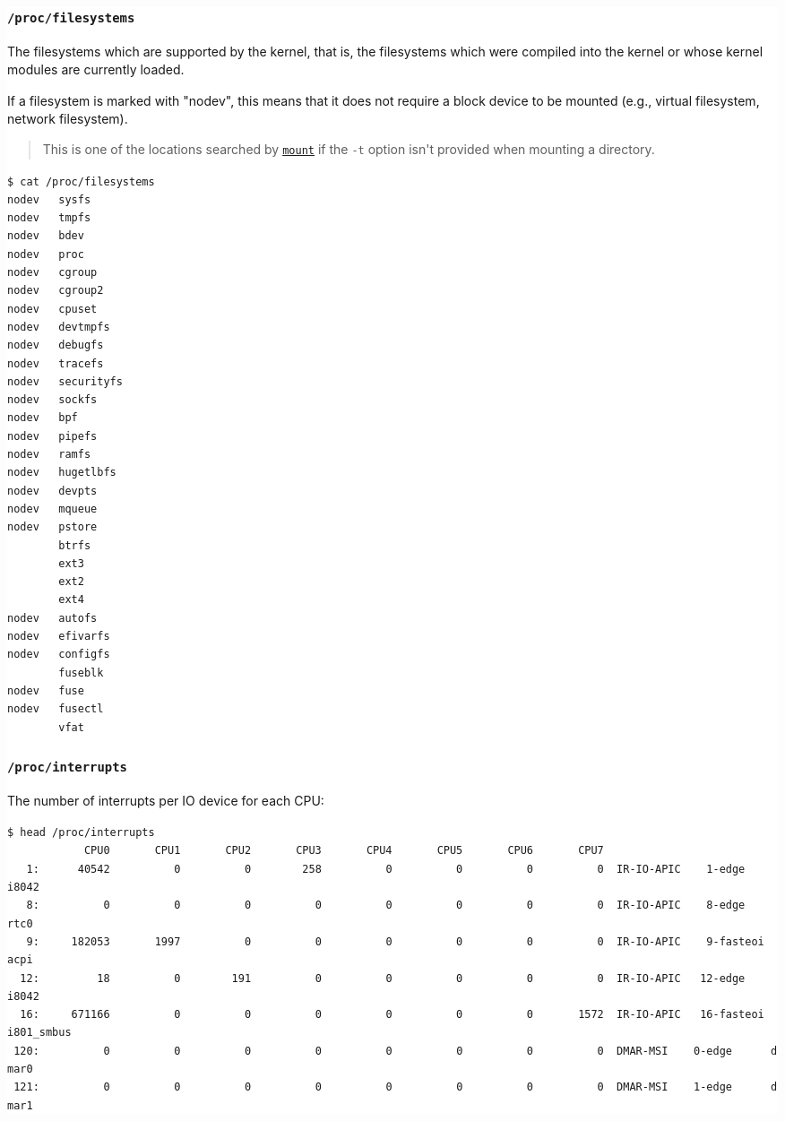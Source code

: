 ### `/proc/filesystems`

The filesystems which are supported by the kernel, that is, the filesystems which were compiled into the kernel or whose kernel modules are currently loaded.

If a filesystem is marked with "nodev", this means that it does not require a block device to be mounted (e.g., virtual filesystem, network filesystem).

> This is one of the locations searched by [`mount`] if the `-t` option isn't provided when mounting a directory.

```
$ cat /proc/filesystems
nodev   sysfs
nodev   tmpfs
nodev   bdev
nodev   proc
nodev   cgroup
nodev   cgroup2
nodev   cpuset
nodev   devtmpfs
nodev   debugfs
nodev   tracefs
nodev   securityfs
nodev   sockfs
nodev   bpf
nodev   pipefs
nodev   ramfs
nodev   hugetlbfs
nodev   devpts
nodev   mqueue
nodev   pstore
        btrfs
        ext3
        ext2
        ext4
nodev   autofs
nodev   efivarfs
nodev   configfs
        fuseblk
nodev   fuse
nodev   fusectl
        vfat
```

### `/proc/interrupts`

The number of interrupts per IO device for each CPU:

```
$ head /proc/interrupts
            CPU0       CPU1       CPU2       CPU3       CPU4       CPU5       CPU6       CPU7
   1:      40542          0          0        258          0          0          0          0  IR-IO-APIC    1-edge      i8042
   8:          0          0          0          0          0          0          0          0  IR-IO-APIC    8-edge      rtc0
   9:     182053       1997          0          0          0          0          0          0  IR-IO-APIC    9-fasteoi   acpi
  12:         18          0        191          0          0          0          0          0  IR-IO-APIC   12-edge      i8042
  16:     671166          0          0          0          0          0          0       1572  IR-IO-APIC   16-fasteoi   i801_smbus
 120:          0          0          0          0          0          0          0          0  DMAR-MSI    0-edge      dmar0
 121:          0          0          0          0          0          0          0          0  DMAR-MSI    1-edge      dmar1
```

[LPIC-1]: https://www.lpi.org/our-certifications/lpic-1-overview
[LPIC-1 Exam 101]: https://www.lpi.org/our-certifications/exam-101-objectives
[Topic 102: Linux Installation and Package Management]: /2023/01/15/on-studying-for-the-lpic-1-exam-101-101-500-part-two/
[bootloaders]: /2023/01/15/on-studying-for-the-lpic-1-exam-101-101-500-part-two/#bootloaders
[`systemd`]: https://systemd.io/
[`/etc/fstab`]: https://man7.org/linux/man-pages/man5/fstab.5.html
[World Wide Name]: https://en.wikipedia.org/wiki/World_Wide_Name
[`udev`]: https://en.wikipedia.org/wiki/Udev
[`mke2fs`]: https://www.man7.org/linux/man-pages/man8/mke2fs.8.html
[`PCI`]: https://en.wikipedia.org/wiki/Peripheral_Component_Interconnect
[`UID`]: https://en.wikipedia.org/wiki/Unique_identifier
[`tune2fs`]: https://man7.org/linux/man-pages/man8/tune2fs.8.html
[ISA]: https://en.wikipedia.org/wiki/Direct_memory_access#ISA
[DMA]: https://en.wikipedia.org/wiki/Direct_memory_access
[`mount`]: https://man7.org/linux/man-pages/man8/mount.8.html
[`mkswap`]: https://man7.org/linux/man-pages/man8/mkswap.8.html
[`swapon`]: https://man7.org/linux/man-pages/man8/swapon.8.html
[`swapoff`]: https://man7.org/linux/man-pages/man8/swapoff.8.html
[`insmod`]: https://www.man7.org/linux/man-pages/man8/insmod.8.html
[`modprobe`]: https://man7.org/linux/man-pages/man8/modprobe.8.html
[`rmmod`]: https://man7.org/linux/man-pages/man8/rmmod.8.html
[`modinfo`]: https://man7.org/linux/man-pages/man8/modinfo.8.html
[`lsmod`]: https://man7.org/linux/man-pages/man8/lsmod.8.html
[ring buffer]: https://en.wikipedia.org/wiki/Circular_buffer
[`telinit`]: https://man7.org/linux/man-pages/man8/telinit.8.html
[`runlevel`]: https://man7.org/linux/man-pages/man8/runlevel.8.html
[`systemctl`]: https://man7.org/linux/man-pages/man1/systemctl.1.html
[`dmesg`]: https://man7.org/linux/man-pages/man1/dmesg.1.html
[`journalctl`]: https://man7.org/linux/man-pages/man1/journalctl.1.html
[the kernel's command-line parameters]: https://www.kernel.org/doc/html/v4.14/admin-guide/kernel-parameters.html
[zombie]: https://en.wikipedia.org/wiki/Zombie_process
[`free`]: https://man7.org/linux/man-pages/man1/free.1.html
[when creating `udev` rules]: https://opensource.com/article/18/11/udev
[`lsblk`]: https://man7.org/linux/man-pages/man8/lsblk.8.html
[RAM disks]: https://en.wikipedia.org/wiki/RAM_drive
[`sysfs`]: https://man7.org/linux/man-pages/man5/sysfs.5.html
[`udev db`]: https://unix.stackexchange.com/questions/666954/where-is-the-udev-database-stored-and-what-sets-the-permission
[PCI Express bus]: https://en.wikipedia.org/wiki/PCI_Express
[only fools use Docker]: /2022/02/04/on-running-systemd-nspawn-containers/
[`/etc/group`]: https://man7.org/linux/man-pages/man5/group.5.html
[`/etc/gshadow`]: https://man7.org/linux/man-pages/man5/gshadow.5.html
[`usermod`]: https://man7.org/linux/man-pages/man8/usermod.8.html
[`chgrp`]: https://man7.org/linux/man-pages/man1/chgrp.1.html
[`lscpu`]: https://man7.org/linux/man-pages/man1/lscpu.1.html
[`util-linux`]: https://sources.debian.org/src/util-linux/
[`blkid`]: https://man7.org/linux/man-pages/man8/blkid.8.html
[`lsdev`]: https://linux.die.net/man/8/lsdev
[`procinfo`]: https://sources.debian.org/src/procinfo/
[`lspci`]: https://man7.org/linux/man-pages/man8/lspci.8.html
[`pciutils`]: https://sources.debian.org/src/pciutils/
[`lsusb`]: https://man7.org/linux/man-pages/man8/lsusb.8.html
[`usbutils`]: https://sources.debian.org/src/usbutils/
[`UUID`]: https://en.wikipedia.org/wiki/Universally_unique_identifier
[`LVM`]: ttps://en.wikipedia.org/wiki/Logical_Volume_Manager_%28Linux%29
[`man lvchange`]: https://www.man7.org/linux/man-pages/man8/lvchange.8.html
[MAC addresses]: https://en.wikipedia.org/wiki/MAC_address
[`GPT`]: https://en.wikipedia.org/wiki/GUID_Partition_Table
[`EFI`]: https://en.wikipedia.org/wiki/EFI_system_partition
[List of filesystem partition type codes.]: https://linuxconfig.org/list-of-filesystem-partition-type-codes
[`SHLVL`]: https://www.gnu.org/software/bash/manual/html_node/Bash-Variables.html
[`BIOS`]: https://en.wikipedia.org/wiki/BIOS
[`GRUB`]: https://www.gnu.org/software/grub/
[GNU Project]: https://www.gnu.org/
[symlinked]: /2022/09/25/on-hard-and-soft-links/
[Arch Linux]: https://archlinux.org/
[`MBR`]: https://en.wikipedia.org/wiki/Master_boot_record
[chain loading]: https://en.wikipedia.org/wiki/Chain_loading
[each partition entry taking 16 bytes]: https://en.wikipedia.org/wiki/Master_boot_record#PT
[`grub-install`]: https://www.gnu.org/software/grub/manual/grub/html_node/Installing-GRUB-using-grub_002dinstall.html
[`GRUB Legacy`]: https://en.wikipedia.org/wiki/GNU_GRUB#Version_0_(GRUB_Legacy)
[`GRUB2`]: https://en.wikipedia.org/wiki/GNU_GRUB#Version_2_(GRUB_2)
[device mapper]: https://en.wikipedia.org/wiki/Device_mapper
[`nice`]: https://man7.org/linux/man-pages/man1/nice.1.html
[`pidof`]: https://man7.org/linux/man-pages/man1/pidof.1.html
[`renice`]: https://man7.org/linux/man-pages/man1/renice.1.html
[Firefox web containers]: https://hacks.mozilla.org/2021/05/introducing-firefox-new-site-isolation-security-architecture/
[`btrfs`]: https://man7.org/linux/man-pages/man8/btrfs-filesystem.8.html
[`COW`]: https://en.wikipedia.org/wiki/Copy-on-write
[`LZO`]: https://en.wikipedia.org/wiki/Lempel%E2%80%93Ziv%E2%80%93Oberhumer
[`zlib`]: https://en.wikipedia.org/wiki/Zlib
[`zstd`]: https://en.wikipedia.org/wiki/Zstd
[`mkfs.btrfs`]: https://man7.org/linux/man-pages/man8/mkfs.btrfs.8.html
[`btrfs-subvolume`]: https://man7.org/linux/man-pages/man8/btrfs-subvolume.8.html
[`btrfstune`]: https://man7.org/linux/man-pages/man8/btrfstune.8.html
[Extended filesystem]: https://en.wikipedia.org/wiki/Extended_file_system
[`ext2`]: https://en.wikipedia.org/wiki/Ext2
[`ext3`]: https://en.wikipedia.org/wiki/Ext3
[`ext4`]: https://en.wikipedia.org/wiki/Ext4
[`exfat`]: https://en.wikipedia.org/wiki/ExFAT
[`resize2fs`]: https://man7.org/linux/man-pages/man8/resize2fs.8.html
[`fdisk`]: https://man7.org/linux/man-pages/man8/fdisk.8.html
[`gdisk`]: https://linux.die.net/man/8/gdisk
[`parted`]: https://man7.org/linux/man-pages/man8/parted.8.html
[`inodes`]: /2019/11/19/on-inodes/
[B-tree]: https://en.wikipedia.org/wiki/B-tree
[`xfs_admin`]: https://man7.org/linux/man-pages/man8/xfs_admin.8.html
[`xfs_fsr`]: https://man7.org/linux/man-pages/man8/xfs_fsr.8.html
[`xfs_db`]: https://www.man7.org/linux/man-pages/man8/xfs_db.8.html
[`dpkg`]: https://www.man7.org/linux/man-pages/man1/dpkg.1.html
[`apt`]: https://linux.die.net/man/8/apt
[`apt-file`]: https://manpages.debian.org/buster/apt-file/apt-file.1.en.html
[`rpm`]: https://www.man7.org/linux/man-pages/man8/rpm.8.html
[`rpm2cpio`]: https://man7.org/linux/man-pages/man8/rpm2cpio.8.html
[`cpio`]: https://linux.die.net/man/1/cpio
[`glibc`]: https://www.gnu.org/software/libc/
[`libcrypt`]: https://en.wikipedia.org/wiki/Libgcrypt
[`libcurl`]: https://curl.se/libcurl/
[`ld.so`]: https://man7.org/linux/man-pages/man8/ld.so.8.html
[`ldconfig`]: https://man7.org/linux/man-pages/man8/ldconfig.8.html
[`LD_LIBRARY_PATH`]: https://man7.org/linux/man-pages/man8/ld.so.8.html#ENVIRONMENT
[`ELF`]: https://en.wikipedia.org/wiki/Executable_and_Linkable_Format
[`dpkg-query`]: https://man7.org/linux/man-pages/man1/dpkg-query.1.html
[`apt-get`]: https://linux.die.net/man/8/apt-get
[`apt-cache`]: https://linux.die.net/man/8/apt-cache
[Topic 104: Devices, Linux Filesystems, Filesystem Hierarchy Standard]: https://learning.lpi.org/en/learning-materials/101-500/104/
[`type`]: https://www.gnu.org/software/bash/manual/html_node/Bash-Builtins.html#index-type
[`paste`]: https://man7.org/linux/man-pages/man1/paste.1.html
[`od`]: https://man7.org/linux/man-pages/man1/od.1.html
[octal]: https://en.wikipedia.org/wiki/Octal
[`cut`]: https://man7.org/linux/man-pages/man1/cut.1.html
[`nl`]: https://man7.org/linux/man-pages/man1/nl.1.html
[`sed`]: https://man7.org/linux/man-pages/man1/sed.1.html
[`cpio`]: https://linux.die.net/man/1/cpio
[`dd`]: https://man7.org/linux/man-pages/man1/dd.1.html
[create a live USB]: /2022/07/31/on-recovering-files-and-persistent-flash-drives/#step-1
[`tar`]: https://man7.org/linux/man-pages/man1/tar.1.html
[`gzip`]: https://linux.die.net/man/1/gzip
[`bzip2`]: https://linux.die.net/man/1/bzip2
[`xz`]: https://linux.die.net/man/1/xz
[`gunzip`]: https://linux.die.net/man/1/xz
[`bunzip2`]: https://linux.die.net/man/1/xz
[`unxz`]: https://linux.die.net/man/1/unxz
[`zcat`]: https://linux.die.net/man/1/zcat
[`bzcat`]: https://linux.die.net/man/1/bzcat
[`xzcat`]: https://linux.die.net/man/1/bzcat
[checksum]: https://en.wikipedia.org/wiki/Checksum
[`md5sum`]: https://man7.org/linux/man-pages/man1/md5sum.1.html
[`sha256sum`]: https://man7.org/linux/man-pages/man1/sha256sum.1.html
[`sha512sum`]: https://man7.org/linux/man-pages/man1/sha512sum.1.html
[`top`]: https://man7.org/linux/man-pages/man1/top.1.html
[`uuidgen`]: https://man7.org/linux/man-pages/man1/uuidgen.1.html
[`mkfs.fat`]: https://man7.org/linux/man-pages/man8/mkfs.fat.8.html
[`du`]: https://man7.org/linux/man-pages/man1/du.1.html
[`df`]: https://man7.org/linux/man-pages/man1/df.1.html
[`fsck`]: https://man7.org/linux/man-pages/man8/fsck.8.html
[`e2fsck`]: https://man7.org/linux/man-pages/man8/e2fsck.8.html
[`umount`]: https://man7.org/linux/man-pages/man8/umount.8.html
[`lsof`]: https://man7.org/linux/man-pages/man8/lsof.8.html
[`chmod`]: https://man7.org/linux/man-pages/man1/chmod.1.html
[`chown`]: https://man7.org/linux/man-pages/man1/chown.1.html
[`getent`]: https://man7.org/linux/man-pages/man1/getent.1.html
[`groupmems`]: https://man7.org/linux/man-pages/man8/groupmems.8.html
[`umask`]: https://www.gnu.org/software/bash/manual/html_node/Bourne-Shell-Builtins.html#index-umask
[child in time]: https://www.youtube.com/watch?v=OorZcOzNcgE